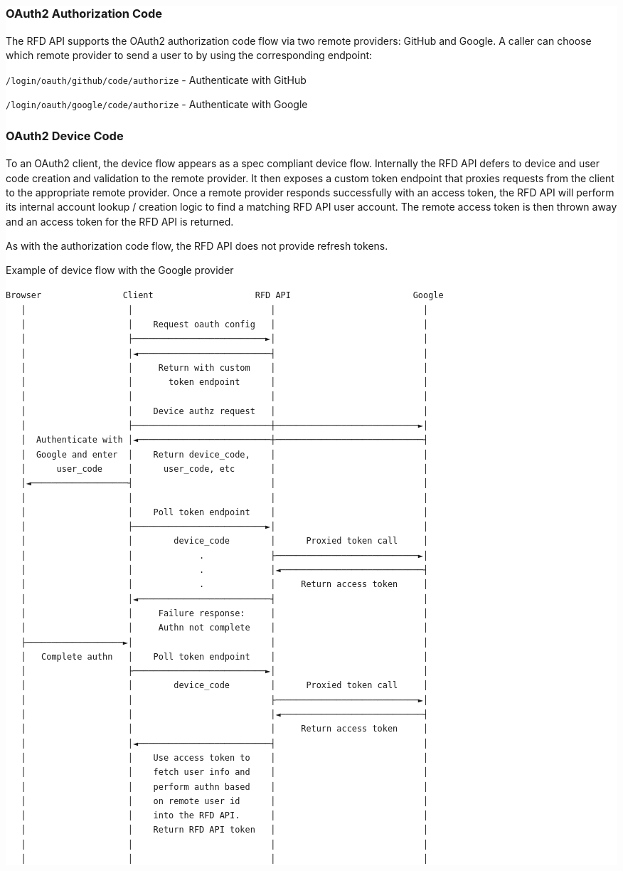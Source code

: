 ### OAuth2 Authorization Code

The RFD API supports the OAuth2 authorization code flow via two remote providers: GitHub and Google.
A caller can choose which remote provider to send a user to by using the corresponding endpoint:

`/login/oauth/github/code/authorize` - Authenticate with GitHub

`/login/oauth/google/code/authorize` - Authenticate with Google

### OAuth2 Device Code

To an OAuth2 client, the device flow appears as a spec compliant device flow. Internally the RFD API
defers to device and user code creation and validation to the remote provider. It then exposes a
custom token endpoint that proxies requests from the client to the appropriate remote provider.
Once a remote provider responds successfully with an access token, the RFD API will perform its
internal account lookup / creation logic to find a matching RFD API user account. The remote access
token is then thrown away and an access token for the RFD API is returned.

As with the authorization code flow, the RFD API does not provide refresh tokens.

Example of device flow with the Google provider

```
Browser                Client                    RFD API                        Google
   │                    │                           │                             │
   │                    │    Request oauth config   │                             │
   │                    ├──────────────────────────►│                             │
   │                    │◄──────────────────────────┤                             │
   │                    │     Return with custom    │                             │
   │                    │       token endpoint      │                             │
   │                    │                           │                             │
   │                    │    Device authz request   │                             │
   │                    ├───────────────────────────┼────────────────────────────►│
   │  Authenticate with │◄──────────────────────────┼─────────────────────────────┤
   │  Google and enter  │    Return device_code,    │                             │
   │      user_code     │      user_code, etc       │                             │
   │◄───────────────────┤                           │                             │
   │                    │                           │                             │
   │                    │    Poll token endpoint    │                             │
   │                    ├──────────────────────────►│                             │
   │                    │        device_code        │      Proxied token call     │
   │                    │             .             ├────────────────────────────►│
   │                    │             .             │◄────────────────────────────┤
   │                    │             .             │     Return access token     │
   │                    │◄──────────────────────────┤                             │
   │                    │     Failure response:     │                             │
   │                    │     Authn not complete    │                             │
   ├───────────────────►│                           │                             │
   │   Complete authn   │    Poll token endpoint    │                             │
   │                    ├──────────────────────────►│                             │
   │                    │        device_code        │      Proxied token call     │
   │                    │                           ├────────────────────────────►│
   │                    │                           │◄────────────────────────────┤
   │                    │                           │     Return access token     │
   │                    │◄──────────────────────────┤                             │
   │                    │    Use access token to    │                             │
   │                    │    fetch user info and    │                             │
   │                    │    perform authn based    │                             │
   │                    │    on remote user id      │                             │
   │                    │    into the RFD API.      │                             │
   │                    │    Return RFD API token   │                             │
   │                    │                           │                             │
   │                    │                           │                             │
```
